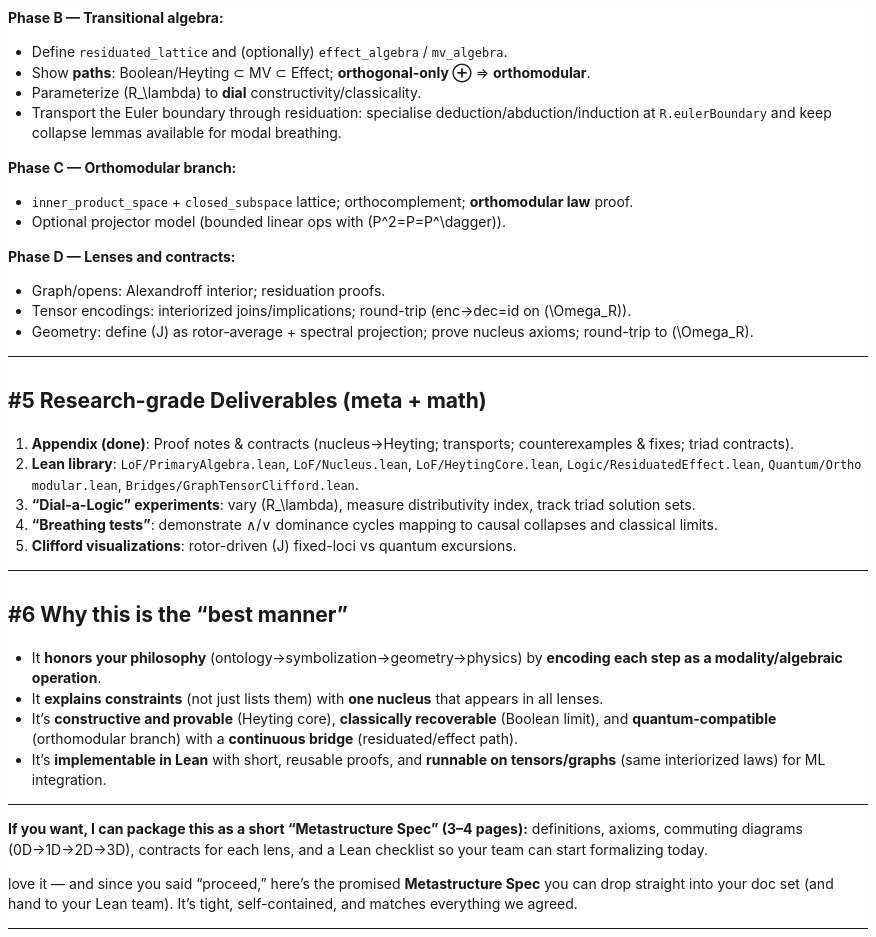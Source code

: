**Phase B — Transitional algebra:**

* Define `residuated_lattice` and (optionally) `effect_algebra` / `mv_algebra`.
* Show **paths**: Boolean/Heyting ⊂ MV ⊂ Effect; **orthogonal-only ⊕** ⇒ **orthomodular**.
* Parameterize (R_\lambda) to **dial** constructivity/classicality.
* Transport the Euler boundary through residuation: specialise deduction/abduction/induction at `R.eulerBoundary` and keep collapse lemmas available for modal breathing.

**Phase C — Orthomodular branch:**

* `inner_product_space` + `closed_subspace` lattice; orthocomplement; **orthomodular law** proof.
* Optional projector model (bounded linear ops with (P^2=P=P^\dagger)).

**Phase D — Lenses and contracts:**

* Graph/opens: Alexandroff interior; residuation proofs.
* Tensor encodings: interiorized joins/implications; round-trip (enc→dec=id on (\Omega_R)).
* Geometry: define (J) as rotor-average + spectral projection; prove nucleus axioms; round-trip to (\Omega_R).

---

## #5 Research-grade Deliverables (meta + math)

1. **Appendix (done)**: Proof notes & contracts (nucleus→Heyting; transports; counterexamples & fixes; triad contracts).
2. **Lean library**: `LoF/PrimaryAlgebra.lean`, `LoF/Nucleus.lean`, `LoF/HeytingCore.lean`, `Logic/ResiduatedEffect.lean`, `Quantum/Orthomodular.lean`, `Bridges/GraphTensorClifford.lean`.
3. **“Dial-a-Logic” experiments**: vary (R_\lambda), measure distributivity index, track triad solution sets.
4. **“Breathing tests”**: demonstrate ∧/∨ dominance cycles mapping to causal collapses and classical limits.
5. **Clifford visualizations**: rotor-driven (J) fixed-loci vs quantum excursions.

---

## #6 Why this is the “best manner”

* It **honors your philosophy** (ontology→symbolization→geometry→physics) by **encoding each step as a modality/algebraic operation**.
* It **explains constraints** (not just lists them) with **one nucleus** that appears in all lenses.
* It’s **constructive and provable** (Heyting core), **classically recoverable** (Boolean limit), and **quantum-compatible** (orthomodular branch) with a **continuous bridge** (residuated/effect path).
* It’s **implementable in Lean** with short, reusable proofs, and **runnable on tensors/graphs** (same interiorized laws) for ML integration.

---

**If you want, I can package this as a short “Metastructure Spec” (3–4 pages):** definitions, axioms, commuting diagrams (0D→1D→2D→3D), contracts for each lens, and a Lean checklist so your team can start formalizing today.

love it — and since you said “proceed,” here’s the promised **Metastructure Spec** you can drop straight into your doc set (and hand to your Lean team). It’s tight, self-contained, and matches everything we agreed.

---